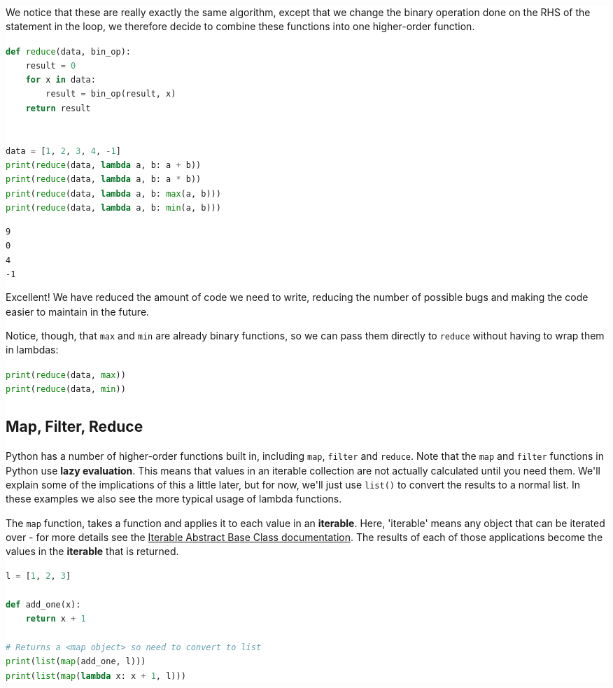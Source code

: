 We notice that these are really exactly the same algorithm, except that we
change the binary operation done on the RHS of the statement in the loop, we
therefore decide to combine these functions into one higher-order function.

```python
def reduce(data, bin_op):
    result = 0
    for x in data:
        result = bin_op(result, x)
    return result


data = [1, 2, 3, 4, -1]
print(reduce(data, lambda a, b: a + b))
print(reduce(data, lambda a, b: a * b))
print(reduce(data, lambda a, b: max(a, b)))
print(reduce(data, lambda a, b: min(a, b)))
```

```text
9
0
4
-1
```

Excellent! We have reduced the amount of code we need to write, reducing the
number of possible bugs and making the code easier to maintain in the future.

Notice, though, that `max` and `min` are already binary functions, so we can
pass them directly to `reduce` without having to wrap them in lambdas:

```python
print(reduce(data, max))
print(reduce(data, min))
```

## Map, Filter, Reduce

Python has a number of higher-order functions built in, including `map`,
`filter` and `reduce`. Note that the `map` and `filter` functions in Python use
**lazy evaluation**. This means that values in an iterable collection are not
actually calculated until you need them. We'll explain some of the implications
of this a little later, but for now, we'll just use `list()` to convert the
results to a normal list. In these examples we also see the more typical usage
of lambda functions.

The `map` function, takes a function and applies it to each value in an
**iterable**. Here, 'iterable' means any object that can be iterated over - for
more details see the [Iterable Abstract Base Class
documentation](https://docs.python.org/3/library/collections.abc.html#collections.abc.Iterable).
The results of each of those applications become the values in the **iterable**
that is returned.

```python
l = [1, 2, 3]

def add_one(x):
    return x + 1

# Returns a <map object> so need to convert to list
print(list(map(add_one, l)))
print(list(map(lambda x: x + 1, l)))
```
